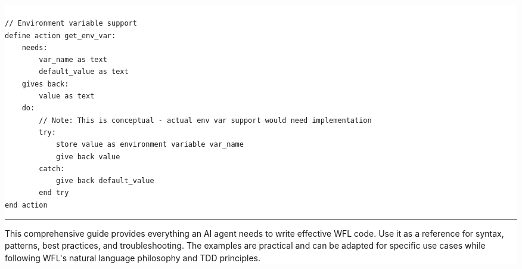 ```wfl

// Environment variable support
define action get_env_var:
    needs:
        var_name as text
        default_value as text
    gives back:
        value as text
    do:
        // Note: This is conceptual - actual env var support would need implementation
        try:
            store value as environment variable var_name
            give back value
        catch:
            give back default_value
        end try
end action
```

---

This comprehensive guide provides everything an AI agent needs to write effective WFL code. Use it as a reference for syntax, patterns, best practices, and troubleshooting. The examples are practical and can be adapted for specific use cases while following WFL's natural language philosophy and TDD principles.
